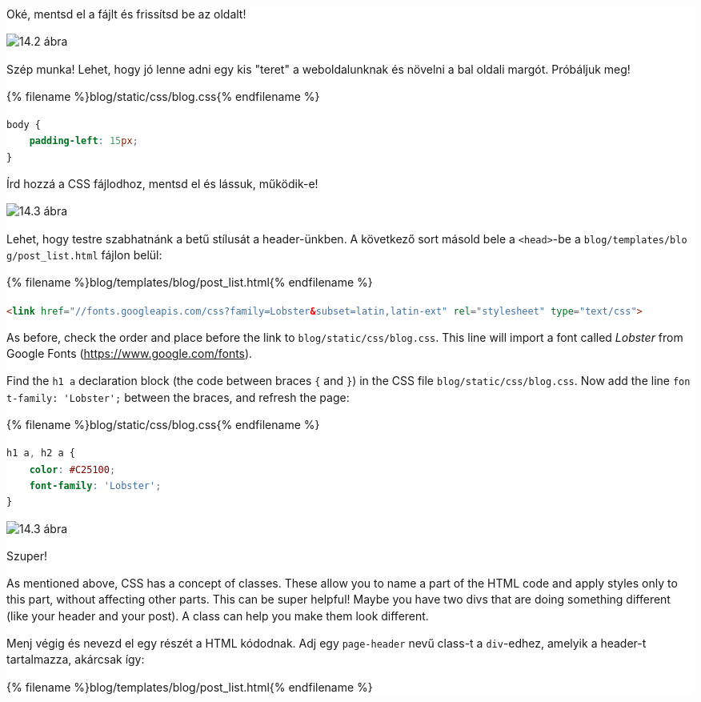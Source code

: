 Oké, mentsd el a fájlt és frissítsd be az oldalt!

![14.2 ábra](images/color2.png)

Szép munka! Lehet, hogy jó lenne adni egy kis "teret" a weboldalunknak és növelni a bal oldali margót. Próbáljuk meg!

{% filename %}blog/static/css/blog.css{% endfilename %}

```css
body {
    padding-left: 15px;
}
```

Írd hozzá a CSS fájlodhoz, mentsd el és lássuk, működik-e!

![14.3 ábra](images/margin2.png)

Lehet, hogy testre szabhatnánk a betű stílusát a header-ünkben. A következő sort másold bele a `<head>`-be a `blog/templates/blog/post_list.html` fájlon belül:

{% filename %}blog/templates/blog/post_list.html{% endfilename %}

```html
<link href="//fonts.googleapis.com/css?family=Lobster&subset=latin,latin-ext" rel="stylesheet" type="text/css">
```

As before, check the order and place before the link to `blog/static/css/blog.css`. This line will import a font called *Lobster* from Google Fonts (https://www.google.com/fonts).

Find the `h1 a` declaration block (the code between braces `{` and `}`) in the CSS file `blog/static/css/blog.css`. Now add the line `font-family: 'Lobster';` between the braces, and refresh the page:

{% filename %}blog/static/css/blog.css{% endfilename %}

```css
h1 a, h2 a {
    color: #C25100;
    font-family: 'Lobster';
}
```

![14.3 ábra](images/font.png)

Szuper!

As mentioned above, CSS has a concept of classes. These allow you to name a part of the HTML code and apply styles only to this part, without affecting other parts. This can be super helpful! Maybe you have two divs that are doing something different (like your header and your post). A class can help you make them look different.

Menj végig és nevezd el egy részét a HTML kódodnak. Adj egy `page-header` nevű class-t a `div`-edhez, amelyik a header-t tartalmazza, akárcsak így:

{% filename %}blog/templates/blog/post_list.html{% endfilename %}
